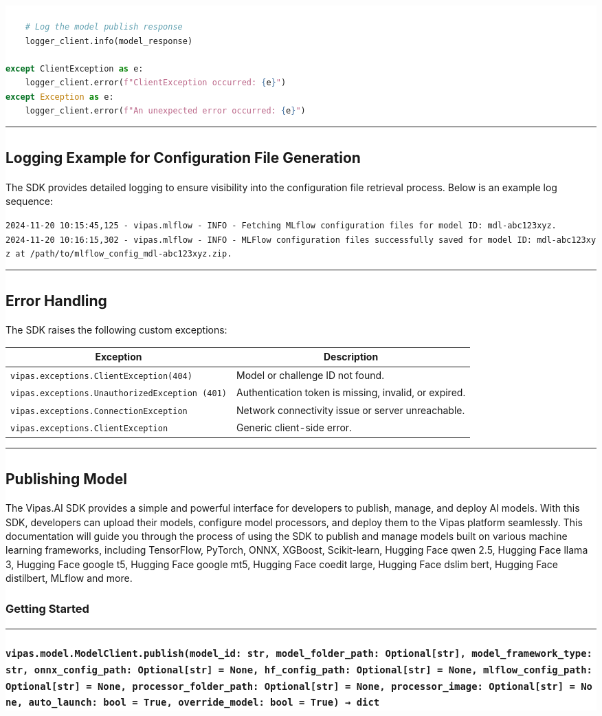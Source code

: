 ```python

    # Log the model publish response
    logger_client.info(model_response)

except ClientException as e:
    logger_client.error(f"ClientException occurred: {e}")
except Exception as e:
    logger_client.error(f"An unexpected error occurred: {e}")
```

---

## Logging Example for Configuration File Generation
The SDK provides detailed logging to ensure visibility into the configuration file retrieval process. Below is an example log sequence:

```log
2024-11-20 10:15:45,125 - vipas.mlflow - INFO - Fetching MLflow configuration files for model ID: mdl-abc123xyz.
2024-11-20 10:16:15,302 - vipas.mlflow - INFO - MLFlow configuration files successfully saved for model ID: mdl-abc123xyz at /path/to/mlflow_config_mdl-abc123xyz.zip.
```

---

## Error Handling
The SDK raises the following custom exceptions:

| Exception                            | Description                                            |
|--------------------------------------|--------------------------------------------------------|
| `vipas.exceptions.ClientException(404)` | Model or challenge ID not found.                     |
| `vipas.exceptions.UnauthorizedException (401)` | Authentication token is missing, invalid, or expired. |
| `vipas.exceptions.ConnectionException` | Network connectivity issue or server unreachable.    |
| `vipas.exceptions.ClientException`   | Generic client-side error.                            |

---

## Publishing Model
The Vipas.AI SDK provides a simple and powerful interface for developers to publish, manage, and deploy AI models. With this SDK, developers can upload their models, configure model processors, and deploy them to the Vipas platform seamlessly. This documentation will guide you through the process of using the SDK to publish and manage models built on various machine learning frameworks, including TensorFlow, PyTorch, ONNX, XGBoost, Scikit-learn, Hugging Face qwen 2.5, Hugging Face llama 3, Hugging Face google t5, Hugging Face google mt5, Hugging Face coedit large, Hugging Face dslim bert, Hugging Face distilbert, MLflow and more.


### Getting Started
---
### `vipas.model.ModelClient.publish(model_id: str, model_folder_path: Optional[str], model_framework_type: str, onnx_config_path: Optional[str] = None, hf_config_path: Optional[str] = None, mlflow_config_path: Optional[str] = None, processor_folder_path: Optional[str] = None, processor_image: Optional[str] = None, auto_launch: bool = True, override_model: bool = True) → dict`
